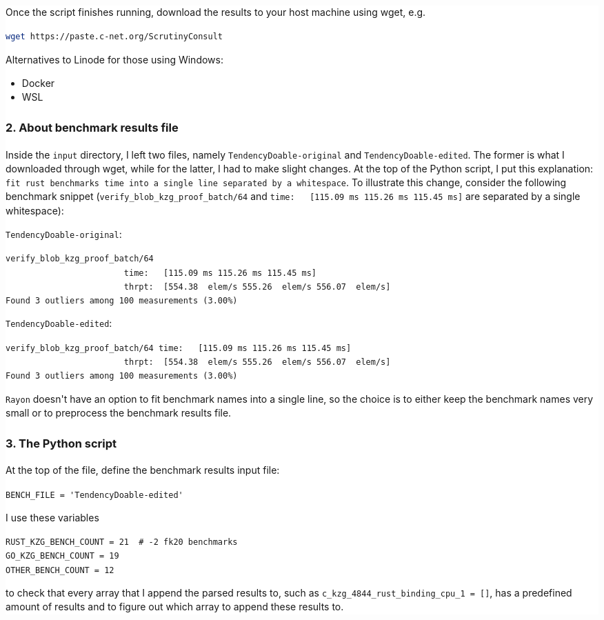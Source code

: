 Once the script finishes running, download the results to your host machine using wget, e.g.

```bash
wget https://paste.c-net.org/ScrutinyConsult
```

Alternatives to Linode for those using Windows:

* Docker
* WSL

### 2. About benchmark results file

Inside the `input` directory, I left two files, namely `TendencyDoable-original` and `TendencyDoable-edited`. The former is what I downloaded through wget, while for the latter, I had to make slight changes. At the top of the Python script, I put this explanation: `fit rust benchmarks time into a single line separated by a whitespace`. To illustrate this change, consider the following benchmark snippet (`verify_blob_kzg_proof_batch/64` and `time:   [115.09 ms 115.26 ms 115.45 ms]` are separated by a single whitespace):

`TendencyDoable-original`:

```text
verify_blob_kzg_proof_batch/64
                        time:   [115.09 ms 115.26 ms 115.45 ms]
                        thrpt:  [554.38  elem/s 555.26  elem/s 556.07  elem/s]
Found 3 outliers among 100 measurements (3.00%)
```

`TendencyDoable-edited`:

```text
verify_blob_kzg_proof_batch/64 time:   [115.09 ms 115.26 ms 115.45 ms]
                        thrpt:  [554.38  elem/s 555.26  elem/s 556.07  elem/s]
Found 3 outliers among 100 measurements (3.00%)
```

`Rayon` doesn't have an option to fit benchmark names into a single line, so the choice is to either keep the benchmark names very small or to preprocess the benchmark results file.

### 3. The Python script

At the top of the file, define the benchmark results input file:

```text
BENCH_FILE = 'TendencyDoable-edited'
```

I use these variables

```text
RUST_KZG_BENCH_COUNT = 21  # -2 fk20 benchmarks
GO_KZG_BENCH_COUNT = 19
OTHER_BENCH_COUNT = 12
```

to check that every array that I append the parsed results to, such as `c_kzg_4844_rust_binding_cpu_1 = []`, has a predefined amount of results and to figure out which array to append these results to.
